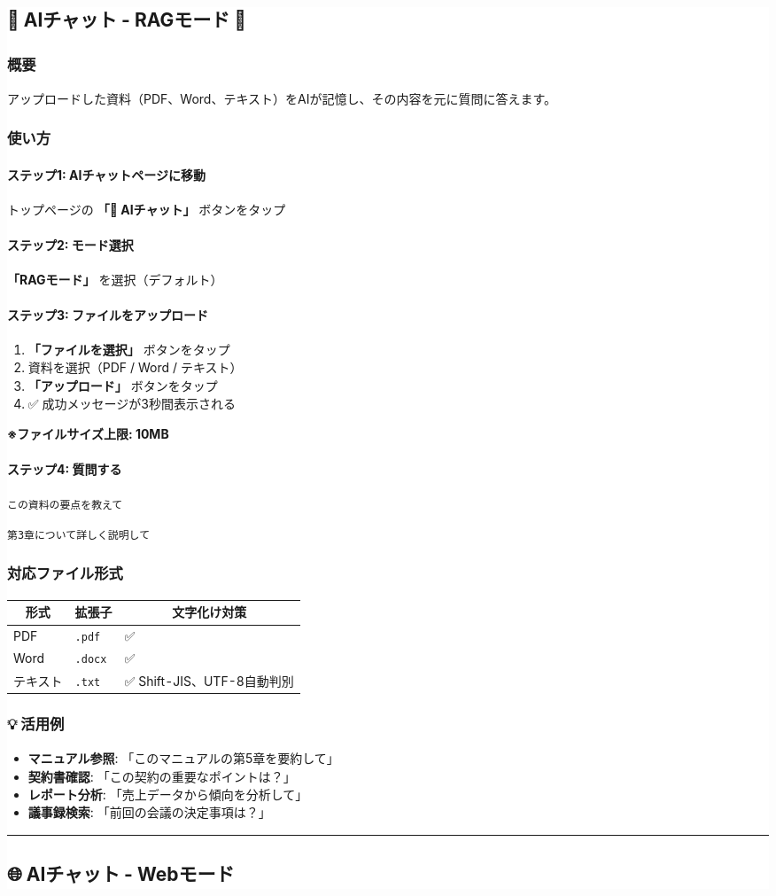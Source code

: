 
## 🤖 AIチャット - RAGモード 📄

### 概要
アップロードした資料（PDF、Word、テキスト）をAIが記憶し、その内容を元に質問に答えます。

### 使い方

#### ステップ1: AIチャットページに移動
トップページの **「🤖 AIチャット」** ボタンをタップ

#### ステップ2: モード選択
**「RAGモード」** を選択（デフォルト）

#### ステップ3: ファイルをアップロード
1. **「ファイルを選択」** ボタンをタップ
2. 資料を選択（PDF / Word / テキスト）
3. **「アップロード」** ボタンをタップ
4. ✅ 成功メッセージが3秒間表示される

**※ファイルサイズ上限: 10MB**

#### ステップ4: 質問する
```
この資料の要点を教えて
```

```
第3章について詳しく説明して
```

### 対応ファイル形式

| 形式 | 拡張子 | 文字化け対策 |
|------|--------|------------|
| PDF | `.pdf` | ✅ |
| Word | `.docx` | ✅ |
| テキスト | `.txt` | ✅ Shift-JIS、UTF-8自動判別 |

### 💡 活用例

- **マニュアル参照**: 「このマニュアルの第5章を要約して」
- **契約書確認**: 「この契約の重要なポイントは？」
- **レポート分析**: 「売上データから傾向を分析して」
- **議事録検索**: 「前回の会議の決定事項は？」

---

## 🌐 AIチャット - Webモード

